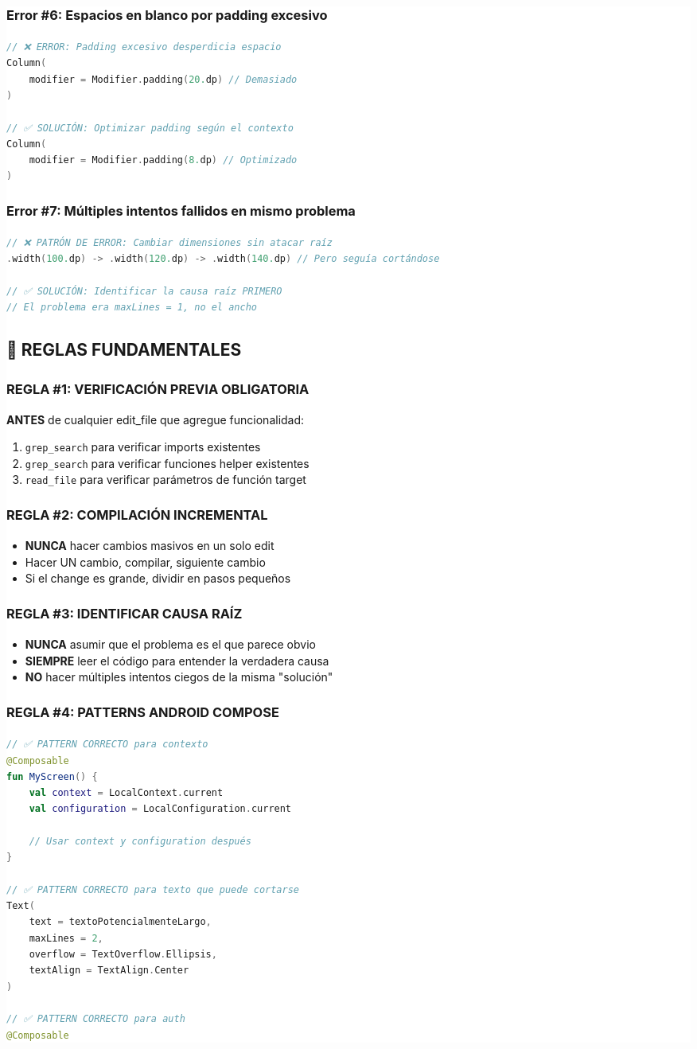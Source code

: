 ### **Error #6: Espacios en blanco por padding excesivo**
```kotlin
// ❌ ERROR: Padding excesivo desperdicia espacio
Column(
    modifier = Modifier.padding(20.dp) // Demasiado
)

// ✅ SOLUCIÓN: Optimizar padding según el contexto
Column(
    modifier = Modifier.padding(8.dp) // Optimizado
)
```

### **Error #7: Múltiples intentos fallidos en mismo problema**
```kotlin
// ❌ PATRÓN DE ERROR: Cambiar dimensiones sin atacar raíz
.width(100.dp) -> .width(120.dp) -> .width(140.dp) // Pero seguía cortándose

// ✅ SOLUCIÓN: Identificar la causa raíz PRIMERO
// El problema era maxLines = 1, no el ancho
```

## 📖 REGLAS FUNDAMENTALES

### **REGLA #1: VERIFICACIÓN PREVIA OBLIGATORIA**
**ANTES** de cualquier edit_file que agregue funcionalidad:
1. `grep_search` para verificar imports existentes
2. `grep_search` para verificar funciones helper existentes
3. `read_file` para verificar parámetros de función target

### **REGLA #2: COMPILACIÓN INCREMENTAL**
- **NUNCA** hacer cambios masivos en un solo edit
- Hacer UN cambio, compilar, siguiente cambio
- Si el change es grande, dividir en pasos pequeños

### **REGLA #3: IDENTIFICAR CAUSA RAÍZ**
- **NUNCA** asumir que el problema es el que parece obvio
- **SIEMPRE** leer el código para entender la verdadera causa
- **NO** hacer múltiples intentos ciegos de la misma "solución"

### **REGLA #4: PATTERNS ANDROID COMPOSE**
```kotlin
// ✅ PATTERN CORRECTO para contexto
@Composable
fun MyScreen() {
    val context = LocalContext.current
    val configuration = LocalConfiguration.current

    // Usar context y configuration después
}

// ✅ PATTERN CORRECTO para texto que puede cortarse
Text(
    text = textoPotencialmenteLargo,
    maxLines = 2,
    overflow = TextOverflow.Ellipsis,
    textAlign = TextAlign.Center
)

// ✅ PATTERN CORRECTO para auth
@Composable
```